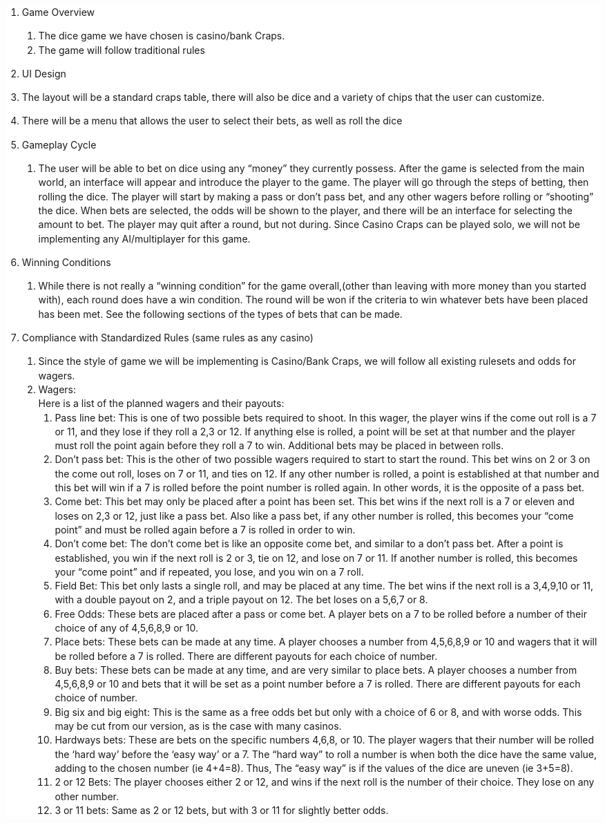 1. Game Overview   
   1. The dice game we have chosen is casino/bank Craps.  
   2. The game will follow traditional rules

   

2. UI Design  
1. The layout will be a standard craps table, there will also be dice and a variety of chips that the user can customize.   
2. There will be a menu that allows the user to select their bets, as well as roll the dice

3. Gameplay Cycle  
   1. The user will be able to bet on dice using any “money” they currently possess. After the game is selected from the main world, an interface will appear and introduce the player to the game. The player will go through the steps of betting, then rolling the dice. The player will start by making a pass or don’t pass bet, and any other wagers before rolling or “shooting” the dice. When bets are selected, the odds will be shown to the player, and there will be an interface for selecting the amount to bet. The player may quit after a round, but not during. Since Casino Craps can be played solo, we will not be implementing any AI/multiplayer for this game.  
4. Winning Conditions   
   1. While there is not really a “winning condition” for the game overall,(other than leaving with more money than you started with), each round does have a win condition. The round will be won if the criteria to win whatever bets have been placed has been met. See the following sections of the types of bets that can be made.  
5. Compliance with Standardized Rules (same rules as any casino)   
   1. Since the style of game we will be implementing is Casino/Bank Craps, we will follow all existing rulesets and odds for wagers.  
   2. Wagers:   
      Here is a list of the planned wagers and their payouts:  
      1. Pass line bet: This is one of two possible bets required to shoot. In this wager, the player wins if the come out roll is a 7 or 11, and they lose if they roll a 2,3 or 12\. If anything else is rolled, a point will be set at that number and the player must roll the point again before they roll a 7 to win. Additional bets may be placed in between rolls.  
      2. Don’t pass bet: This is the other of two possible wagers required to start to start the round. This bet wins on 2 or 3 on the come out roll, loses on 7 or 11, and ties on 12\. If any other number is rolled, a point is established at that number and this bet will win if a 7 is rolled before the point number is rolled again. In other words, it is the opposite of a pass bet.  
      3. Come bet: This bet may only be placed after a point has been set. This bet wins if the next roll is a 7 or eleven and loses on 2,3 or 12, just like a pass bet. Also like a pass bet, if any other number is rolled, this becomes your “come point” and must be rolled again before a 7 is rolled in order to win.  
      4. Don’t come bet: The don’t come bet is like an opposite come bet, and similar to a don’t pass bet. After a point is established, you win if the next roll is 2 or 3, tie on 12, and lose on 7 or 11\. If another number is rolled, this becomes your “come point” and if repeated, you lose, and you win on a 7 roll.  
      5. Field Bet: This bet only lasts a single roll, and may be placed at any time. The bet wins if the next roll is a 3,4,9,10 or 11, with a double payout on 2, and a triple payout on 12\. The bet loses on a 5,6,7 or 8\.   
      6. Free Odds: These bets are placed after a pass or come bet.  A player bets on a 7 to be rolled before a number of their choice of any of 4,5,6,8,9 or 10\.   
      7. Place bets: These bets can be made at any time. A player chooses a number from 4,5,6,8,9 or 10 and wagers that it will be rolled before a 7 is rolled. There are different payouts for each choice of number.  
      8. Buy bets: These bets can be made at any time, and are very similar to place bets. A player chooses a number from 4,5,6,8,9 or 10 and bets that it will be set as a point number before a 7 is rolled. There are different payouts for each choice of number.  
      9. Big six and big eight: This is the same as a free odds bet but only with a choice of 6 or 8, and with worse odds. This may be cut from our version, as is the case with many casinos.  
      10. Hardways bets: These are bets on the specific numbers 4,6,8, or 10\. The player wagers that their number will be rolled the ‘hard way’ before the ‘easy way’ or a 7\. The “hard way” to roll a number is when both the dice have the same value, adding to the chosen number (ie 4+4=8). Thus, The “easy way” is if the values of the dice are uneven (ie 3+5=8).   
      11. 2 or 12 Bets: The player chooses either 2 or 12, and wins if the next roll is the number of their choice. They lose on any other number.  
      12. 3 or 11 bets: Same as 2 or 12 bets, but with 3 or 11 for slightly better odds.  